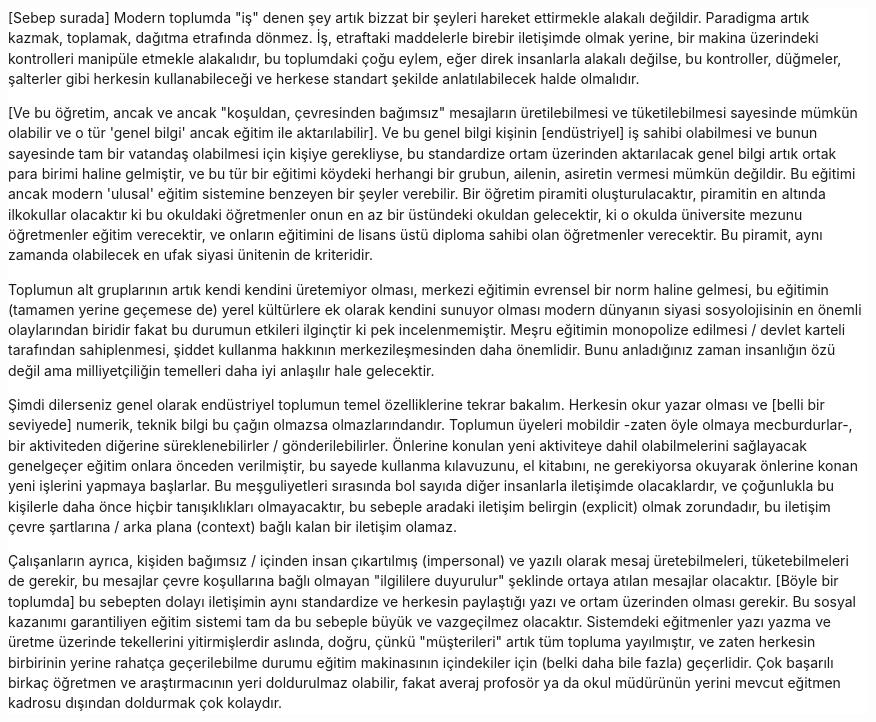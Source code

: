 [Sebep surada] Modern toplumda "iş" denen şey artık bizzat bir şeyleri
hareket ettirmekle alakalı değildir. Paradigma artık kazmak, toplamak,
dağıtma etrafında dönmez. İş, etraftaki maddelerle birebir iletişimde
olmak yerine, bir makina üzerindeki kontrolleri manipüle etmekle
alakalıdır, bu toplumdaki çoğu eylem, eğer direk insanlarla alakalı
değilse, bu kontroller, düğmeler, şalterler gibi herkesin
kullanabileceği ve herkese standart şekilde anlatılabilecek halde
olmalıdır.

[Ve bu öğretim, ancak ve ancak "koşuldan, çevresinden bağımsız"
mesajların üretilebilmesi ve tüketilebilmesi sayesinde mümkün olabilir
ve o tür 'genel bilgi' ancak eğitim ile aktarılabilir]. Ve bu genel
bilgi kişinin [endüstriyel] iş sahibi olabilmesi ve bunun sayesinde
tam bir vatandaş olabilmesi için kişiye gerekliyse, bu standardize
ortam üzerinden aktarılacak genel bilgi artık ortak para birimi haline
gelmiştir, ve bu tür bir eğitimi köydeki herhangi bir grubun, ailenin,
asiretin vermesi mümkün değildir. Bu eğitimi ancak modern 'ulusal'
eğitim sistemine benzeyen bir şeyler verebilir. Bir öğretim piramiti
oluşturulacaktır, piramitin en altında ilkokullar olacaktır ki bu
okuldaki öğretmenler onun en az bir üstündeki okuldan gelecektir, ki o
okulda üniversite mezunu öğretmenler eğitim verecektir, ve onların
eğitimini de lisans üstü diploma sahibi olan öğretmenler
verecektir. Bu piramit, aynı zamanda olabilecek en ufak siyasi
ünitenin de kriteridir.

Toplumun alt gruplarının artık kendi kendini üretemiyor olması,
merkezi eğitimin evrensel bir norm haline gelmesi, bu eğitimin
(tamamen yerine geçemese de) yerel kültürlere ek olarak kendini
sunuyor olması modern dünyanın siyasi sosyolojisinin en önemli
olaylarından biridir fakat bu durumun etkileri ilginçtir ki pek
incelenmemiştir. Meşru eğitimin monopolize edilmesi / devlet karteli
tarafından sahiplenmesi, şiddet kullanma hakkının merkezileşmesinden
daha önemlidir. Bunu anladığınız zaman insanlığın özü değil ama
milliyetçiliğin temelleri daha iyi anlaşılır hale gelecektir.

Şimdi dilerseniz genel olarak endüstriyel toplumun temel özelliklerine
tekrar bakalım. Herkesin okur yazar olması ve [belli bir seviyede]
numerik, teknik bilgi bu çağın olmazsa olmazlarındandır. Toplumun
üyeleri mobildir -zaten öyle olmaya mecburdurlar-, bir aktiviteden
diğerine süreklenebilirler / gönderilebilirler. Önlerine konulan yeni
aktiviteye dahil olabilmelerini sağlayacak genelgeçer eğitim onlara
önceden verilmiştir, bu sayede kullanma kılavuzunu, el kitabını, ne
gerekiyorsa okuyarak önlerine konan yeni işlerini yapmaya
başlarlar. Bu meşguliyetleri sırasında bol sayıda diğer insanlarla
iletişimde olacaklardır, ve çoğunlukla bu kişilerle daha önce hiçbir
tanışıklıkları olmayacaktır, bu sebeple aradaki iletişim belirgin
(explicit) olmak zorundadır, bu iletişim çevre şartlarına / arka plana
(context) bağlı kalan bir iletişim olamaz.

Çalışanların ayrıca, kişiden bağımsız / içinden insan çıkartılmış
(impersonal) ve yazılı olarak mesaj üretebilmeleri, tüketebilmeleri de
gerekir, bu mesajlar çevre koşullarına bağlı olmayan "ilgililere
duyurulur" şeklinde ortaya atılan mesajlar olacaktır. [Böyle bir
toplumda] bu sebepten dolayı iletişimin aynı standardize ve herkesin
paylaştığı yazı ve ortam üzerinden olması gerekir. Bu sosyal kazanımı
garantiliyen eğitim sistemi tam da bu sebeple büyük ve vazgeçilmez
olacaktır. Sistemdeki eğitmenler yazı yazma ve üretme üzerinde
tekellerini yitirmişlerdir aslında, doğru, çünkü "müşterileri" artık
tüm topluma yayılmıştır, ve zaten herkesin birbirinin yerine rahatça
geçerilebilme durumu eğitim makinasının içindekiler için (belki daha
bile fazla) geçerlidir. Çok başarılı birkaç öğretmen ve araştırmacının
yeri doldurulmaz olabilir, fakat averaj profosör ya da okul müdürünün
yerini mevcut eğitmen kadrosu dışından doldurmak çok kolaydır.

